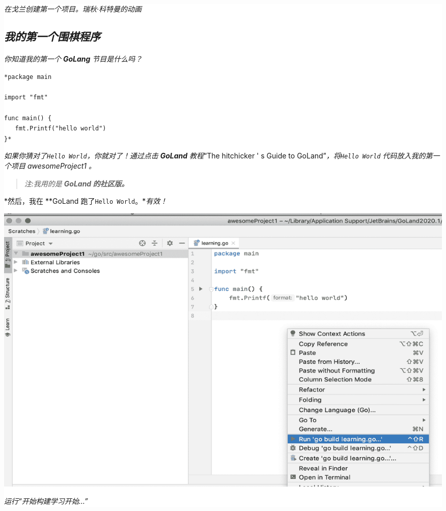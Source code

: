 *在戈兰创建第一个项目。瑞秋·科特曼的动画*

## *我的第一个围棋程序*

*你知道我的第一个 **GoLang** 节目是什么吗？*

```
*package main

import "fmt"

func main() {
   fmt.Printf("hello world")
}*
```

*如果你猜对了`Hello World`，你就对了！通过点击 **GoLand** 教程*“The hitchicker ' s Guide to GoLand”*，将`Hello World` 代码放入我的第一个项目 *awesomeProject1* 。*

> *注:我用的是 **GoLand 的社区版。***

*然后，我在 **GoLand 跑了`Hello World`。**有效！*

*![](img/4126f0b4a0f39c353f9ff0f7463ba0ab.png)*

*运行“开始构建学习开始…”*
